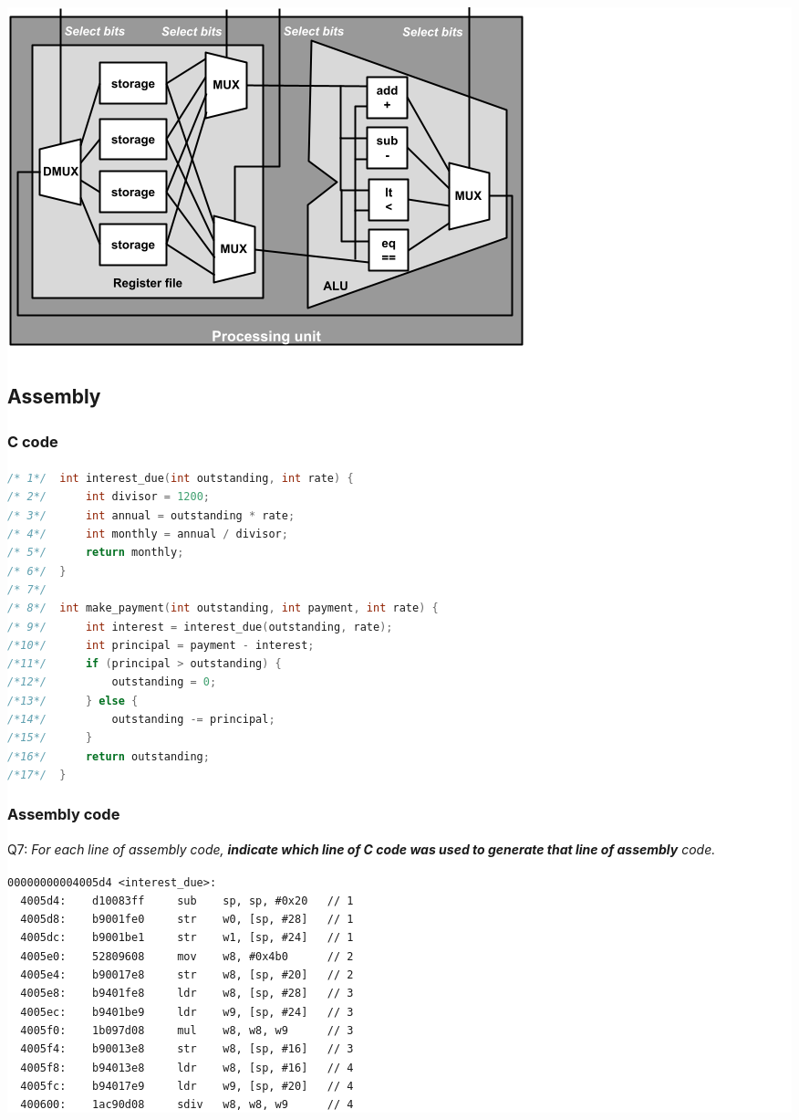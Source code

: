 ![](images/circuits/processing_unit_complete.png)

## Assembly
### C code


```c
/* 1*/  int interest_due(int outstanding, int rate) {
/* 2*/      int divisor = 1200;
/* 3*/      int annual = outstanding * rate;
/* 4*/      int monthly = annual / divisor;
/* 5*/      return monthly;
/* 6*/  }
/* 7*/
/* 8*/  int make_payment(int outstanding, int payment, int rate) {
/* 9*/      int interest = interest_due(outstanding, rate);
/*10*/      int principal = payment - interest;
/*11*/      if (principal > outstanding) {
/*12*/          outstanding = 0;
/*13*/      } else {
/*14*/          outstanding -= principal;    
/*15*/      }
/*16*/      return outstanding;
/*17*/  }
```

### Assembly code
Q7: _For each line of assembly code, **indicate which line of C code was used to generate that line of assembly** code._

```
00000000004005d4 <interest_due>:
  4005d4:    d10083ff     sub    sp, sp, #0x20   // 1
  4005d8:    b9001fe0     str    w0, [sp, #28]   // 1
  4005dc:    b9001be1     str    w1, [sp, #24]   // 1
  4005e0:    52809608     mov    w8, #0x4b0      // 2
  4005e4:    b90017e8     str    w8, [sp, #20]   // 2
  4005e8:    b9401fe8     ldr    w8, [sp, #28]   // 3
  4005ec:    b9401be9     ldr    w9, [sp, #24]   // 3
  4005f0:    1b097d08     mul    w8, w8, w9      // 3
  4005f4:    b90013e8     str    w8, [sp, #16]   // 3
  4005f8:    b94013e8     ldr    w8, [sp, #16]   // 4
  4005fc:    b94017e9     ldr    w9, [sp, #20]   // 4
  400600:    1ac90d08     sdiv   w8, w8, w9      // 4
```